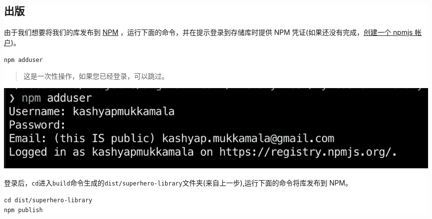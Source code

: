 ## 出版

由于我们想要将我们的库发布到 [NPM](http://npmjs.org) ，运行下面的命令，并在提示登录到存储库时提供 NPM 凭证(如果还没有完成，[创建一个 npmjs 帐户](https://www.npmjs.com/signup))。

```
npm adduser
```

> 这是一次性操作，如果您已经登录，可以跳过。

![](img/e575c3d5fa5dfa4738cea6a4f4e09b53.png)

登录后，`cd`进入`build`命令生成的`dist/superhero-library`文件夹(来自上一步),运行下面的命令将库发布到 NPM。

```
cd dist/superhero-library
npm publish
```
